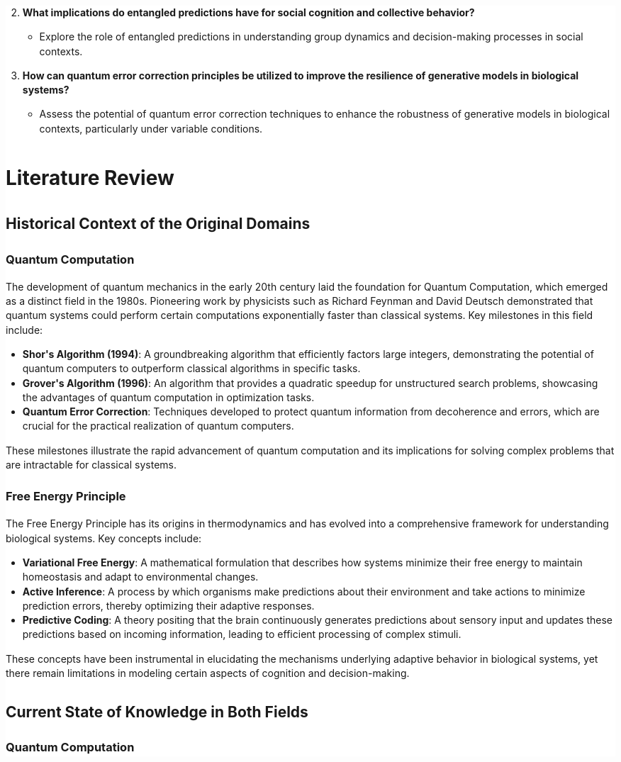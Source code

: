 2. **What implications do entangled predictions have for social cognition and collective behavior?**
   - Explore the role of entangled predictions in understanding group dynamics and decision-making processes in social contexts.

3. **How can quantum error correction principles be utilized to improve the resilience of generative models in biological systems?**
   - Assess the potential of quantum error correction techniques to enhance the robustness of generative models in biological contexts, particularly under variable conditions.

# Literature Review

## Historical Context of the Original Domains

### Quantum Computation

The development of quantum mechanics in the early 20th century laid the foundation for Quantum Computation, which emerged as a distinct field in the 1980s. Pioneering work by physicists such as Richard Feynman and David Deutsch demonstrated that quantum systems could perform certain computations exponentially faster than classical systems. Key milestones in this field include:

- **Shor's Algorithm (1994)**: A groundbreaking algorithm that efficiently factors large integers, demonstrating the potential of quantum computers to outperform classical algorithms in specific tasks.
- **Grover's Algorithm (1996)**: An algorithm that provides a quadratic speedup for unstructured search problems, showcasing the advantages of quantum computation in optimization tasks.
- **Quantum Error Correction**: Techniques developed to protect quantum information from decoherence and errors, which are crucial for the practical realization of quantum computers.

These milestones illustrate the rapid advancement of quantum computation and its implications for solving complex problems that are intractable for classical systems.

### Free Energy Principle

The Free Energy Principle has its origins in thermodynamics and has evolved into a comprehensive framework for understanding biological systems. Key concepts include:

- **Variational Free Energy**: A mathematical formulation that describes how systems minimize their free energy to maintain homeostasis and adapt to environmental changes.
- **Active Inference**: A process by which organisms make predictions about their environment and take actions to minimize prediction errors, thereby optimizing their adaptive responses.
- **Predictive Coding**: A theory positing that the brain continuously generates predictions about sensory input and updates these predictions based on incoming information, leading to efficient processing of complex stimuli.

These concepts have been instrumental in elucidating the mechanisms underlying adaptive behavior in biological systems, yet there remain limitations in modeling certain aspects of cognition and decision-making.

## Current State of Knowledge in Both Fields

### Quantum Computation
